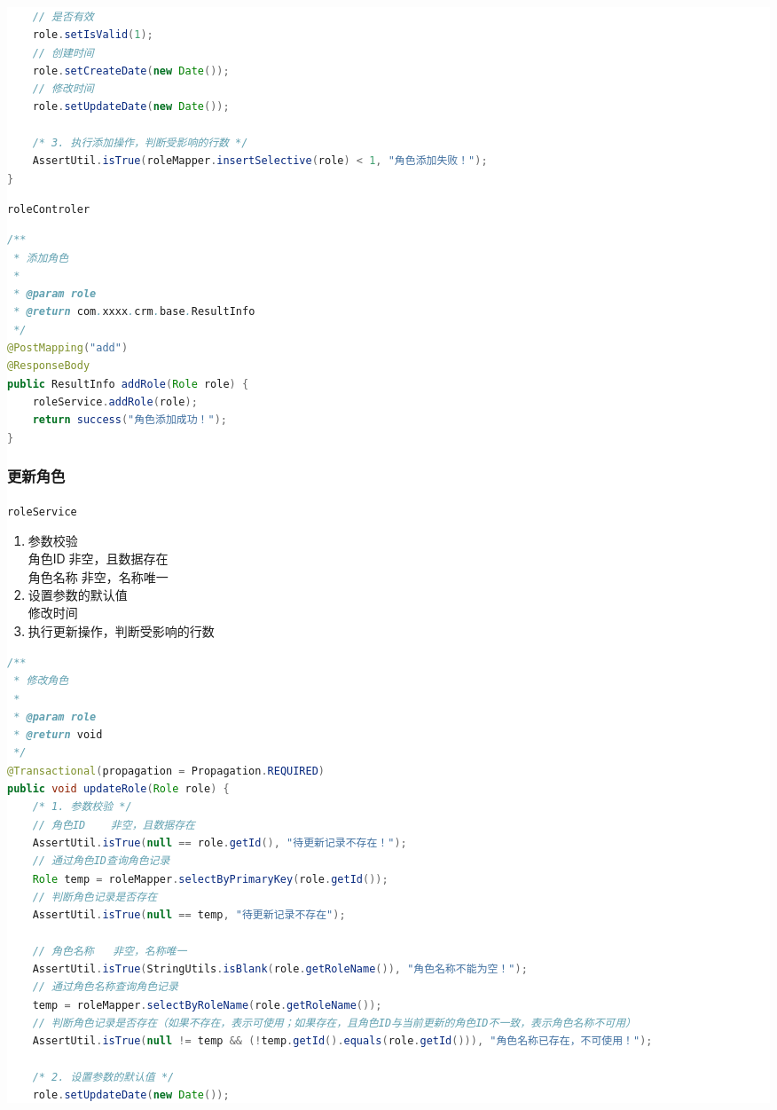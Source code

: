 ```java
    // 是否有效  
    role.setIsValid(1);  
    // 创建时间  
    role.setCreateDate(new Date());  
    // 修改时间  
    role.setUpdateDate(new Date());  
  
	/* 3. 执行添加操作，判断受影响的行数 */
	AssertUtil.isTrue(roleMapper.insertSelective(role) < 1, "角色添加失败！");  
}
```

`roleControler`

```java
/**  
 * 添加角色  
 *  
 * @param role  
 * @return com.xxxx.crm.base.ResultInfo  
 */
@PostMapping("add")  
@ResponseBody  
public ResultInfo addRole(Role role) {  
    roleService.addRole(role);  
    return success("角色添加成功！");  
}
```

### 更新角色

`roleService`

1. 参数校验  
	角色ID    非空，且数据存在  
	角色名称   非空，名称唯一  
2. 设置参数的默认值  
	修改时间  
3. 执行更新操作，判断受影响的行数

```java
/**  
 * 修改角色  
 * 
 * @param role  
 * @return void  
 */
@Transactional(propagation = Propagation.REQUIRED)  
public void updateRole(Role role) {  
    /* 1. 参数校验 */    
    // 角色ID    非空，且数据存在  
    AssertUtil.isTrue(null == role.getId(), "待更新记录不存在！");  
    // 通过角色ID查询角色记录  
    Role temp = roleMapper.selectByPrimaryKey(role.getId());  
    // 判断角色记录是否存在  
    AssertUtil.isTrue(null == temp, "待更新记录不存在");  
  
    // 角色名称   非空，名称唯一  
    AssertUtil.isTrue(StringUtils.isBlank(role.getRoleName()), "角色名称不能为空！");  
    // 通过角色名称查询角色记录  
    temp = roleMapper.selectByRoleName(role.getRoleName());  
    // 判断角色记录是否存在（如果不存在，表示可使用；如果存在，且角色ID与当前更新的角色ID不一致，表示角色名称不可用）  
    AssertUtil.isTrue(null != temp && (!temp.getId().equals(role.getId())), "角色名称已存在，不可使用！");  
  
    /* 2. 设置参数的默认值 */    
    role.setUpdateDate(new Date());  
```